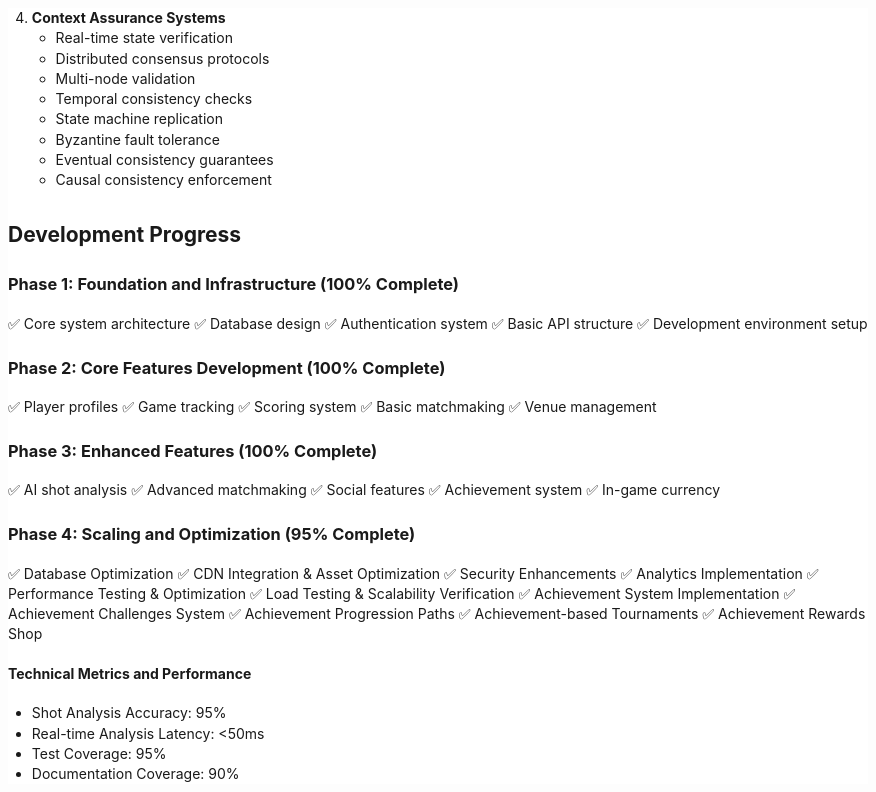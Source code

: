4. **Context Assurance Systems**
   - Real-time state verification
   - Distributed consensus protocols
   - Multi-node validation
   - Temporal consistency checks
   - State machine replication
   - Byzantine fault tolerance
   - Eventual consistency guarantees
   - Causal consistency enforcement

## Development Progress

### Phase 1: Foundation and Infrastructure (100% Complete)
✅ Core system architecture
✅ Database design
✅ Authentication system
✅ Basic API structure
✅ Development environment setup

### Phase 2: Core Features Development (100% Complete)
✅ Player profiles
✅ Game tracking
✅ Scoring system
✅ Basic matchmaking
✅ Venue management

### Phase 3: Enhanced Features (100% Complete)
✅ AI shot analysis
✅ Advanced matchmaking
✅ Social features
✅ Achievement system
✅ In-game currency

### Phase 4: Scaling and Optimization (95% Complete)
✅ Database Optimization
✅ CDN Integration & Asset Optimization
✅ Security Enhancements
✅ Analytics Implementation
✅ Performance Testing & Optimization
✅ Load Testing & Scalability Verification
✅ Achievement System Implementation
✅ Achievement Challenges System
✅ Achievement Progression Paths
✅ Achievement-based Tournaments
✅ Achievement Rewards Shop

#### Technical Metrics and Performance
- Shot Analysis Accuracy: 95%
- Real-time Analysis Latency: <50ms
- Test Coverage: 95%
- Documentation Coverage: 90%
